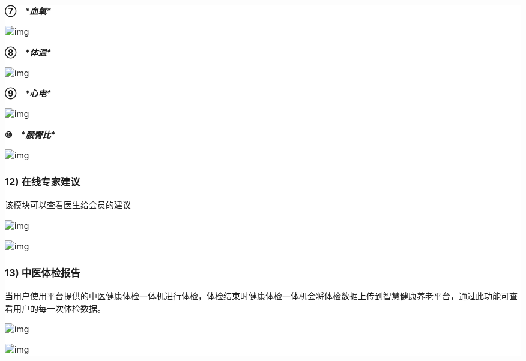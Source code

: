  

**⑦**　***\*血氧\****

 

![img](https://pensionproject.github.io/docs/image/platform/wps67.jpg) 

 

 

**⑧**　***\*体温\****

![img](https://pensionproject.github.io/docs/image/platform/wps68.jpg) 

 

**⑨**　***\*心电\****

 

![img](https://pensionproject.github.io/docs/image/platform/wps69.jpg) 

 

**⑩**　***\*腰臀比\****

 

![img](https://pensionproject.github.io/docs/image/platform/wps70.jpg) 

 

 

### 12) **在线专家建议**

该模块可以查看医生给会员的建议

 

![img](https://pensionproject.github.io/docs/image/platform/wps71.jpg) 

 

![img](https://pensionproject.github.io/docs/image/platform/wps72.jpg) 

 

 

### 13) **中医体检报告**

当用户使用平台提供的中医健康体检一体机进行体检，体检结束时健康体检一体机会将体检数据上传到智慧健康养老平台，通过此功能可查看用户的每一次体检数据。

 

![img](https://pensionproject.github.io/docs/image/platform/wps73.jpg) 

 

 

 

![img](https://pensionproject.github.io/docs/image/platform/wps74.jpg) 
